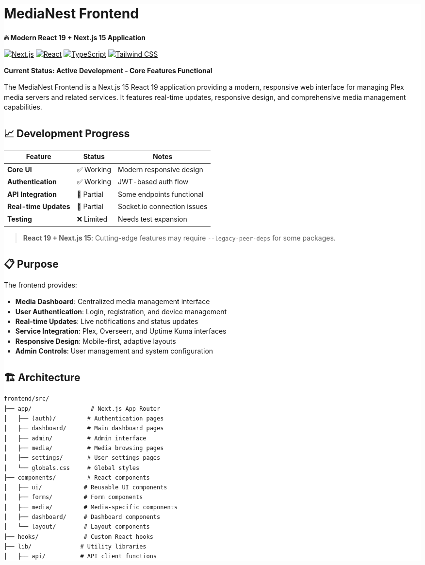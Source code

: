 # MediaNest Frontend

**🔥 Modern React 19 + Next.js 15 Application**

[![Next.js](https://img.shields.io/badge/Next.js-15-000000)](https://nextjs.org/)
[![React](https://img.shields.io/badge/React-19-61DAFB)](https://reactjs.org/)
[![TypeScript](https://img.shields.io/badge/TypeScript-5.6.0-blue)](https://www.typescriptlang.org/)
[![Tailwind CSS](https://img.shields.io/badge/Tailwind%20CSS-Latest-38B2AC)](https://tailwindcss.com/)

**Current Status: Active Development - Core Features Functional**

The MediaNest Frontend is a Next.js 15 React 19 application providing a modern, responsive web interface for managing Plex media servers and related services. It features real-time updates, responsive design, and comprehensive media management capabilities.

## 📈 Development Progress

| Feature               | Status     | Notes                       |
| --------------------- | ---------- | --------------------------- |
| **Core UI**           | ✅ Working | Modern responsive design    |
| **Authentication**    | ✅ Working | JWT-based auth flow         |
| **API Integration**   | 🔶 Partial | Some endpoints functional   |
| **Real-time Updates** | 🔶 Partial | Socket.io connection issues |
| **Testing**           | ❌ Limited | Needs test expansion        |

> **React 19 + Next.js 15**: Cutting-edge features may require `--legacy-peer-deps` for some packages.

## 📋 Purpose

The frontend provides:

- **Media Dashboard**: Centralized media management interface
- **User Authentication**: Login, registration, and device management
- **Real-time Updates**: Live notifications and status updates
- **Service Integration**: Plex, Overseerr, and Uptime Kuma interfaces
- **Responsive Design**: Mobile-first, adaptive layouts
- **Admin Controls**: User management and system configuration

## 🏗️ Architecture

```
frontend/src/
├── app/                 # Next.js App Router
│   ├── (auth)/         # Authentication pages
│   ├── dashboard/      # Main dashboard pages
│   ├── admin/          # Admin interface
│   ├── media/          # Media browsing pages
│   ├── settings/       # User settings pages
│   └── globals.css     # Global styles
├── components/         # React components
│   ├── ui/            # Reusable UI components
│   ├── forms/         # Form components
│   ├── media/         # Media-specific components
│   ├── dashboard/     # Dashboard components
│   └── layout/        # Layout components
├── hooks/             # Custom React hooks
├── lib/              # Utility libraries
│   ├── api/          # API client functions
```